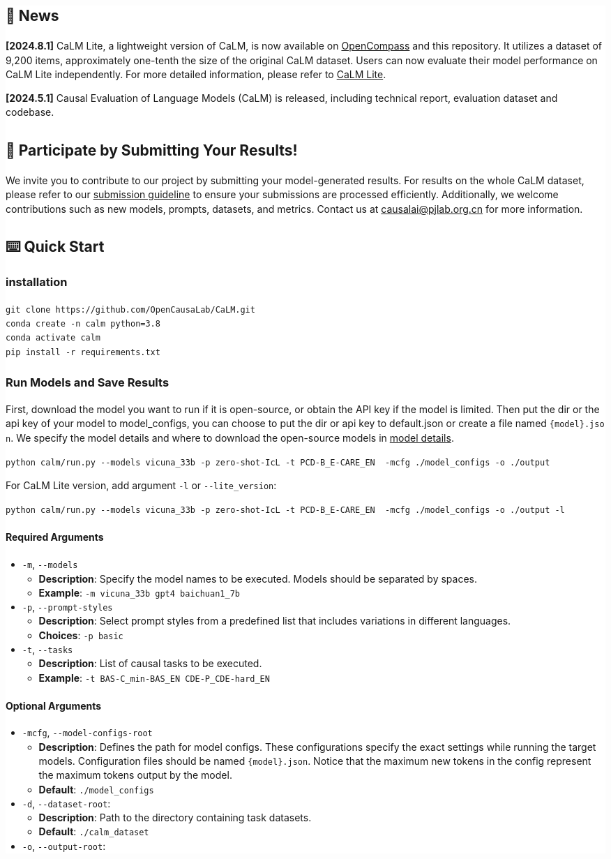 ## 📣 News
**[2024.8.1]** CaLM Lite, a lightweight version of CaLM, is now available on [OpenCompass](https://github.com/open-compass/opencompass/tree/main/configs/datasets/calm) and this repository. It utilizes a dataset of 9,200 items, approximately one-tenth the size of the original CaLM dataset. Users can now evaluate their model performance on CaLM Lite independently. For more detailed information, please refer to [CaLM Lite](documents/calm-lite.md). 

**[2024.5.1]** Causal Evaluation of Language Models (CaLM) is released, including technical report, evaluation dataset and codebase.

## 🤩 Participate by Submitting Your Results!
We invite you to contribute to our project by submitting your model-generated results. For results on the whole CaLM dataset, please refer to our [submission guideline](https://opencausalab.github.io/CaLM/calm_website/pages/submit.html) to ensure your submissions are processed efficiently. Additionally, we welcome contributions such as new models, prompts, datasets, and metrics. Contact us at causalai@pjlab.org.cn for more information.

## ⌨️ Quick Start
### installation
```
git clone https://github.com/OpenCausaLab/CaLM.git
conda create -n calm python=3.8
conda activate calm
pip install -r requirements.txt
```
### Run Models and Save Results
First, download the model you want to run if it is open-source, or obtain the API key if the model is limited. Then put the dir or the api key of your model to model_configs, you can choose to put the dir or api key to default.json or create a file named `{model}.json`. We specify the model details and where to download the open-source models in [model details](documents/model_details.md).

```
python calm/run.py --models vicuna_33b -p zero-shot-IcL -t PCD-B_E-CARE_EN  -mcfg ./model_configs -o ./output
```
For CaLM Lite version, add argument `-l` or `--lite_version`:
```
python calm/run.py --models vicuna_33b -p zero-shot-IcL -t PCD-B_E-CARE_EN  -mcfg ./model_configs -o ./output -l
```
#### Required Arguments
- `-m`, `--models`
  - **Description**: Specify the model names to be executed. Models should be separated by spaces.
  - **Example**: `-m vicuna_33b gpt4 baichuan1_7b`
- `-p`, `--prompt-styles`
  - **Description**: Select prompt styles from a predefined list that includes variations in different languages.
  - **Choices**: `-p basic`
- `-t`, `--tasks`
  - **Description**: List of causal tasks to be executed.
  - **Example**: `-t BAS-C_min-BAS_EN CDE-P_CDE-hard_EN`
#### Optional Arguments
- `-mcfg`, `--model-configs-root`
  - **Description**: Defines the path for model configs. These configurations specify the exact settings while running the target models. Configuration files should be named `{model}.json`. Notice that the maximum new tokens in the config represent the maximum tokens output by the model. 
  - **Default**: `./model_configs`
- `-d`, `--dataset-root`:
  - **Description**: Path to the directory containing task datasets.
  - **Default**: `./calm_dataset`
- `-o`, `--output-root`: